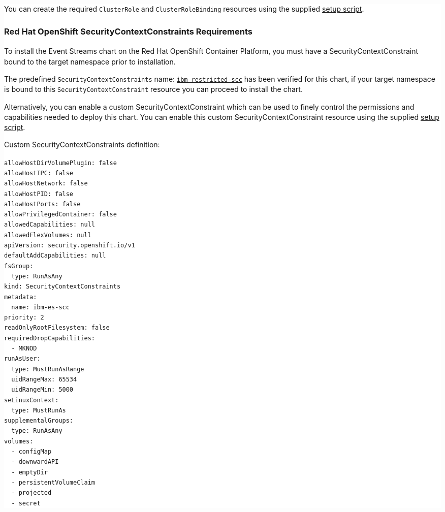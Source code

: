 You can create the required `ClusterRole` and `ClusterRoleBinding` resources using the supplied [setup script](#Node-Cluster-Role-Script).


### Red Hat OpenShift SecurityContextConstraints Requirements

To install the Event Streams chart on the Red Hat OpenShift Container Platform, you must have a SecurityContextConstraint bound to the target namespace prior to installation.

The predefined `SecurityContextConstraints` name: [`ibm-restricted-scc`](https://ibm.biz/cpkspec-scc) has been verified for this chart, if your target namespace is bound to this `SecurityContextConstraint` resource you can proceed to install the chart.

Alternatively, you can enable a custom SecurityContextConstraint which can be used to finely control the permissions and capabilities needed to deploy this chart. You can enable this custom SecurityContextConstraint resource using the supplied [setup script](#Security-Context-Constraint-Script).

Custom SecurityContextConstraints definition:

```
allowHostDirVolumePlugin: false
allowHostIPC: false
allowHostNetwork: false
allowHostPID: false
allowHostPorts: false
allowPrivilegedContainer: false
allowedCapabilities: null
allowedFlexVolumes: null
apiVersion: security.openshift.io/v1
defaultAddCapabilities: null
fsGroup:
  type: RunAsAny
kind: SecurityContextConstraints
metadata:
  name: ibm-es-scc
priority: 2
readOnlyRootFilesystem: false
requiredDropCapabilities:
  - MKNOD
runAsUser:
  type: MustRunAsRange
  uidRangeMax: 65534
  uidRangeMin: 5000
seLinuxContext:
  type: MustRunAs
supplementalGroups:
  type: RunAsAny
volumes:
  - configMap
  - downwardAPI
  - emptyDir
  - persistentVolumeClaim
  - projected
  - secret
```

